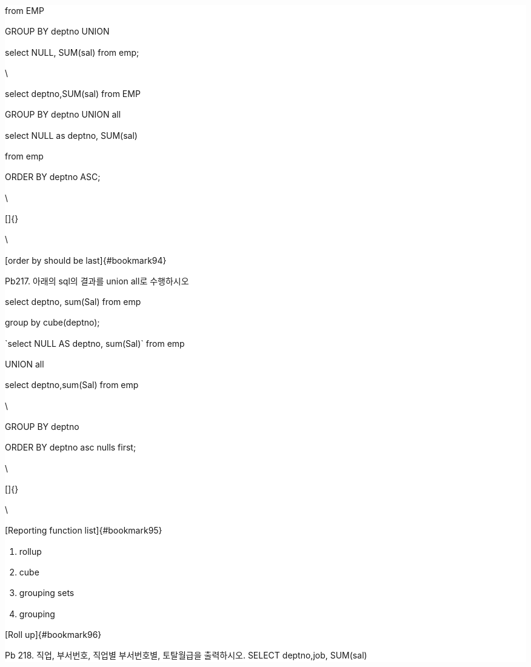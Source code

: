 from EMP

GROUP BY deptno UNION

select NULL, SUM(sal) from emp;

\

select deptno,SUM(sal) from EMP

GROUP BY deptno UNION all

select NULL as deptno, SUM(sal)

from emp

ORDER BY deptno ASC;

\

[]{}

\

[order by should be last]{#bookmark94}

Pb217. 아래의 sql의 결과를 union all로 수행하시오

select deptno, sum(Sal) from emp

group by cube(deptno);

\`select NULL AS deptno, sum(Sal)\` from emp

UNION all

select deptno,sum(Sal) from emp

\

GROUP BY deptno

ORDER BY deptno asc nulls first;

\

[]{}

\

[Reporting function list]{#bookmark95}

1.  rollup

2.  cube

3.  grouping sets

4.  grouping

[Roll up]{#bookmark96}

Pb 218. 직업, 부서번호, 직업별 부서번호별, 토탈월급을 출력하시오. SELECT
deptno,job, SUM(sal)
